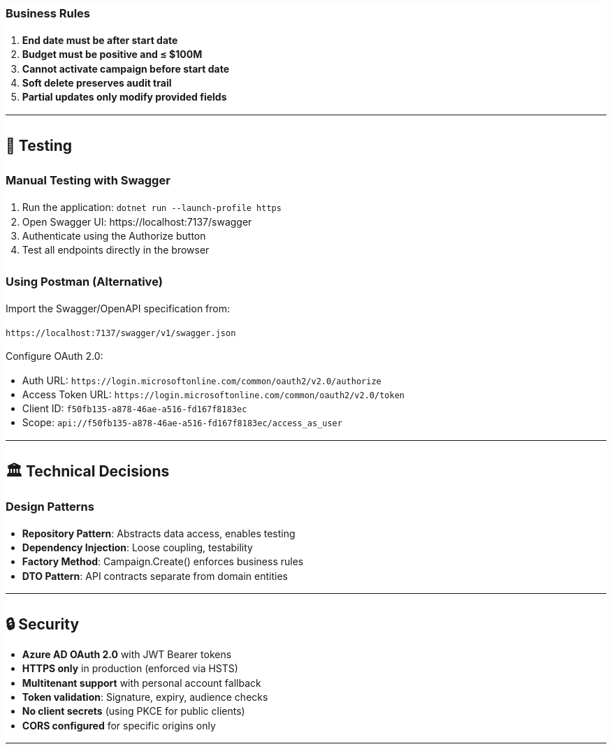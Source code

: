 ### Business Rules

1. **End date must be after start date**
2. **Budget must be positive and ≤ $100M**
3. **Cannot activate campaign before start date**
4. **Soft delete preserves audit trail**
5. **Partial updates only modify provided fields**

---

## 🧪 Testing

### Manual Testing with Swagger

1. Run the application: `dotnet run --launch-profile https`
2. Open Swagger UI: https://localhost:7137/swagger
3. Authenticate using the Authorize button
4. Test all endpoints directly in the browser

### Using Postman (Alternative)

Import the Swagger/OpenAPI specification from:
```
https://localhost:7137/swagger/v1/swagger.json
```

Configure OAuth 2.0:
- Auth URL: `https://login.microsoftonline.com/common/oauth2/v2.0/authorize`
- Access Token URL: `https://login.microsoftonline.com/common/oauth2/v2.0/token`
- Client ID: `f50fb135-a878-46ae-a516-fd167f8183ec`
- Scope: `api://f50fb135-a878-46ae-a516-fd167f8183ec/access_as_user`

---

## 🏛️ Technical Decisions


### Design Patterns

- **Repository Pattern**: Abstracts data access, enables testing
- **Dependency Injection**: Loose coupling, testability
- **Factory Method**: Campaign.Create() enforces business rules
- **DTO Pattern**: API contracts separate from domain entities


---

## 🔒 Security

- **Azure AD OAuth 2.0** with JWT Bearer tokens
- **HTTPS only** in production (enforced via HSTS)
- **Multitenant support** with personal account fallback
- **Token validation**: Signature, expiry, audience checks
- **No client secrets** (using PKCE for public clients)
- **CORS configured** for specific origins only

---
